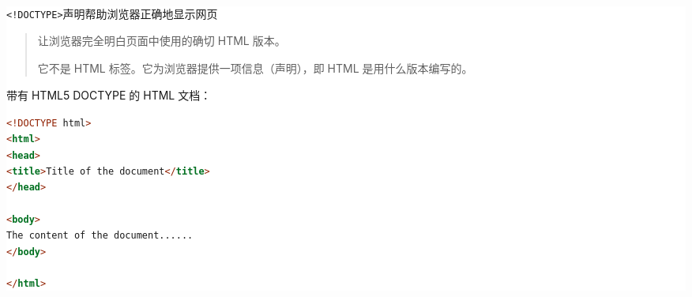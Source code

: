 `<!DOCTYPE>`声明帮助浏览器正确地显示网页

> 让浏览器完全明白页面中使用的确切 HTML 版本。
>
> 它不是 HTML 标签。它为浏览器提供一项信息（声明），即 HTML 是用什么版本编写的。

带有 HTML5 DOCTYPE 的 HTML 文档：

```html
<!DOCTYPE html>
<html>
<head>
<title>Title of the document</title>
</head>

<body>
The content of the document......
</body>

</html>
```

